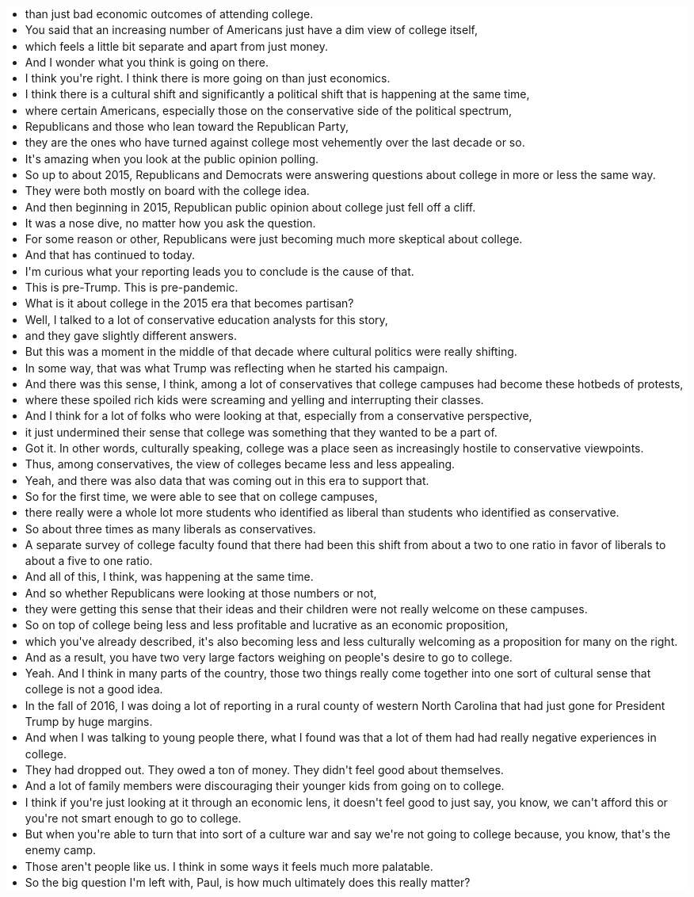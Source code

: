 *  than just bad economic outcomes of attending college.
*  You said that an increasing number of Americans just have a dim view of college itself,
*  which feels a little bit separate and apart from just money.
*  And I wonder what you think is going on there.
*  I think you're right. I think there is more going on than just economics.
*  I think there is a cultural shift and significantly a political shift that is happening at the same time,
*  where certain Americans, especially those on the conservative side of the political spectrum,
*  Republicans and those who lean toward the Republican Party,
*  they are the ones who have turned against college most vehemently over the last decade or so.
*  It's amazing when you look at the public opinion polling.
*  So up to about 2015, Republicans and Democrats were answering questions about college in more or less the same way.
*  They were both mostly on board with the college idea.
*  And then beginning in 2015, Republican public opinion about college just fell off a cliff.
*  It was a nose dive, no matter how you ask the question.
*  For some reason or other, Republicans were just becoming much more skeptical about college.
*  And that has continued to today.
*  I'm curious what your reporting leads you to conclude is the cause of that.
*  This is pre-Trump. This is pre-pandemic.
*  What is it about college in the 2015 era that becomes partisan?
*  Well, I talked to a lot of conservative education analysts for this story,
*  and they gave slightly different answers.
*  But this was a moment in the middle of that decade where cultural politics were really shifting.
*  In some way, that was what Trump was reflecting when he started his campaign.
*  And there was this sense, I think, among a lot of conservatives that college campuses had become these hotbeds of protests,
*  where these spoiled rich kids were screaming and yelling and interrupting their classes.
*  And I think for a lot of folks who were looking at that, especially from a conservative perspective,
*  it just undermined their sense that college was something that they wanted to be a part of.
*  Got it. In other words, culturally speaking, college was a place seen as increasingly hostile to conservative viewpoints.
*  Thus, among conservatives, the view of colleges became less and less appealing.
*  Yeah, and there was also data that was coming out in this era to support that.
*  So for the first time, we were able to see that on college campuses,
*  there really were a whole lot more students who identified as liberal than students who identified as conservative.
*  So about three times as many liberals as conservatives.
*  A separate survey of college faculty found that there had been this shift from about a two to one ratio in favor of liberals to about a five to one ratio.
*  And all of this, I think, was happening at the same time.
*  And so whether Republicans were looking at those numbers or not,
*  they were getting this sense that their ideas and their children were not really welcome on these campuses.
*  So on top of college being less and less profitable and lucrative as an economic proposition,
*  which you've already described, it's also becoming less and less culturally welcoming as a proposition for many on the right.
*  And as a result, you have two very large factors weighing on people's desire to go to college.
*  Yeah. And I think in many parts of the country, those two things really come together into one sort of cultural sense that college is not a good idea.
*  In the fall of 2016, I was doing a lot of reporting in a rural county of western North Carolina that had just gone for President Trump by huge margins.
*  And when I was talking to young people there, what I found was that a lot of them had had really negative experiences in college.
*  They had dropped out. They owed a ton of money. They didn't feel good about themselves.
*  And a lot of family members were discouraging their younger kids from going on to college.
*  I think if you're just looking at it through an economic lens, it doesn't feel good to just say, you know, we can't afford this or you're not smart enough to go to college.
*  But when you're able to turn that into sort of a culture war and say we're not going to college because, you know, that's the enemy camp.
*  Those aren't people like us. I think in some ways it feels much more palatable.
*  So the big question I'm left with, Paul, is how much ultimately does this really matter?